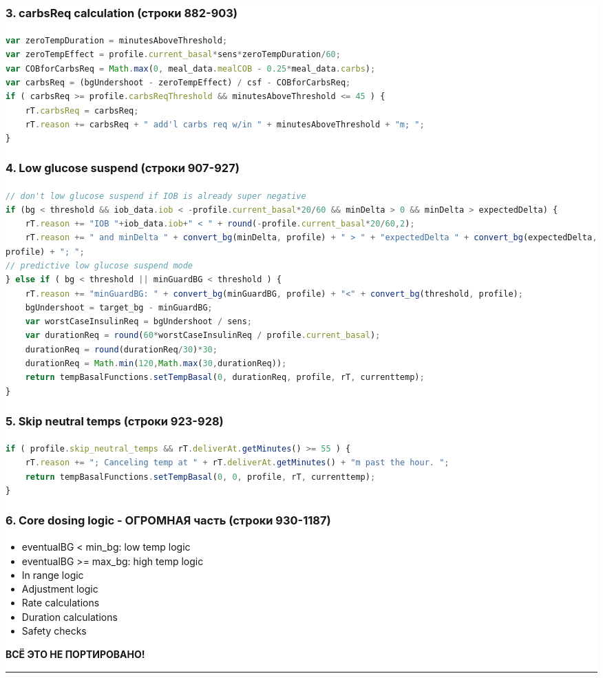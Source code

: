 ### 3. carbsReq calculation (строки 882-903)
```javascript
var zeroTempDuration = minutesAboveThreshold;
var zeroTempEffect = profile.current_basal*sens*zeroTempDuration/60;
var COBforCarbsReq = Math.max(0, meal_data.mealCOB - 0.25*meal_data.carbs);
var carbsReq = (bgUndershoot - zeroTempEffect) / csf - COBforCarbsReq;
if ( carbsReq >= profile.carbsReqThreshold && minutesAboveThreshold <= 45 ) {
    rT.carbsReq = carbsReq;
    rT.reason += carbsReq + " add'l carbs req w/in " + minutesAboveThreshold + "m; ";
}
```

### 4. Low glucose suspend (строки 907-927)
```javascript
// don't low glucose suspend if IOB is already super negative
if (bg < threshold && iob_data.iob < -profile.current_basal*20/60 && minDelta > 0 && minDelta > expectedDelta) {
    rT.reason += "IOB "+iob_data.iob+" < " + round(-profile.current_basal*20/60,2);
    rT.reason += " and minDelta " + convert_bg(minDelta, profile) + " > " + "expectedDelta " + convert_bg(expectedDelta, profile) + "; ";
// predictive low glucose suspend mode
} else if ( bg < threshold || minGuardBG < threshold ) {
    rT.reason += "minGuardBG: " + convert_bg(minGuardBG, profile) + "<" + convert_bg(threshold, profile);
    bgUndershoot = target_bg - minGuardBG;
    var worstCaseInsulinReq = bgUndershoot / sens;
    var durationReq = round(60*worstCaseInsulinReq / profile.current_basal);
    durationReq = round(durationReq/30)*30;
    durationReq = Math.min(120,Math.max(30,durationReq));
    return tempBasalFunctions.setTempBasal(0, durationReq, profile, rT, currenttemp);
}
```

### 5. Skip neutral temps (строки 923-928)
```javascript
if ( profile.skip_neutral_temps && rT.deliverAt.getMinutes() >= 55 ) {
    rT.reason += "; Canceling temp at " + rT.deliverAt.getMinutes() + "m past the hour. ";
    return tempBasalFunctions.setTempBasal(0, 0, profile, rT, currenttemp);
}
```

### 6. Core dosing logic - ОГРОМНАЯ часть (строки 930-1187)
- eventualBG < min_bg: low temp logic
- eventualBG >= max_bg: high temp logic  
- In range logic
- Adjustment logic
- Rate calculations
- Duration calculations
- Safety checks

**ВСЁ ЭТО НЕ ПОРТИРОВАНО!**

---